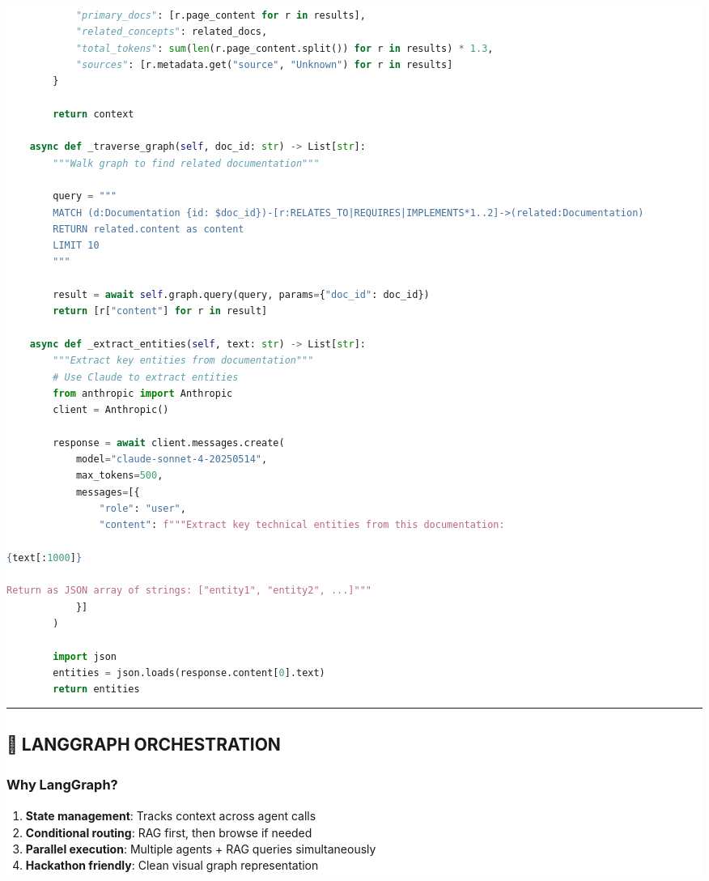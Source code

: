 ```python
            "primary_docs": [r.page_content for r in results],
            "related_concepts": related_docs,
            "total_tokens": sum(len(r.page_content.split()) for r in results) * 1.3,
            "sources": [r.metadata.get("source", "Unknown") for r in results]
        }

        return context

    async def _traverse_graph(self, doc_id: str) -> List[str]:
        """Walk graph to find related documentation"""

        query = """
        MATCH (d:Documentation {id: $doc_id})-[r:RELATES_TO|REQUIRES|IMPLEMENTS*1..2]->(related:Documentation)
        RETURN related.content as content
        LIMIT 10
        """

        result = await self.graph.query(query, params={"doc_id": doc_id})
        return [r["content"] for r in result]

    async def _extract_entities(self, text: str) -> List[str]:
        """Extract key entities from documentation"""
        # Use Claude to extract entities
        from anthropic import Anthropic
        client = Anthropic()

        response = await client.messages.create(
            model="claude-sonnet-4-20250514",
            max_tokens=500,
            messages=[{
                "role": "user",
                "content": f"""Extract key technical entities from this documentation:

{text[:1000]}

Return as JSON array of strings: ["entity1", "entity2", ...]"""
            }]
        )

        import json
        entities = json.loads(response.content[0].text)
        return entities
```

---

## 🔀 LANGGRAPH ORCHESTRATION

### Why LangGraph?
1. **State management**: Tracks context across agent calls
2. **Conditional routing**: RAG first, then browse if needed
3. **Parallel execution**: Multiple agents + RAG queries simultaneously
4. **Hackathon friendly**: Clean visual graph representation
